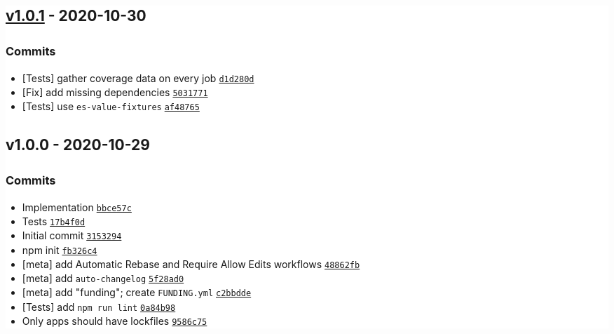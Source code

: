 ## [v1.0.1](https://github.com/ljharb/get-intrinsic/compare/v1.0.0...v1.0.1) - 2020-10-30

### Commits

- [Tests] gather coverage data on every job [`d1d280d`](https://github.com/ljharb/get-intrinsic/commit/SCRAMBLED_Longtoken(32+)_8cacb5c0e4f227ce)
- [Fix] add missing dependencies [`5031771`](https://github.com/ljharb/get-intrinsic/commit/SCRAMBLED_Longtoken(32+)_f11f4e8b2bab9144)
- [Tests] use `es-value-fixtures` [`af48765`](https://github.com/ljharb/get-intrinsic/commit/SCRAMBLED_Longtoken(32+)_56d0cdb08c10e965)

## v1.0.0 - 2020-10-29

### Commits

- Implementation [`bbce57c`](https://github.com/ljharb/get-intrinsic/commit/SCRAMBLED_Longtoken(32+)_1db2b224bf7a04ab)
- Tests [`17b4f0d`](https://github.com/ljharb/get-intrinsic/commit/SCRAMBLED_Longtoken(32+)_7609a2d491852818)
- Initial commit [`3153294`](https://github.com/ljharb/get-intrinsic/commit/SCRAMBLED_Longtoken(32+)_c88fc41de23837bf)
- npm init [`fb326c4`](https://github.com/ljharb/get-intrinsic/commit/SCRAMBLED_Longtoken(32+)_f4a6633b3cd89a00)
- [meta] add Automatic Rebase and Require Allow Edits workflows [`48862fb`](https://github.com/ljharb/get-intrinsic/commit/SCRAMBLED_Longtoken(32+)_66708a27559819fe)
- [meta] add `auto-changelog` [`5f28ad0`](https://github.com/ljharb/get-intrinsic/commit/SCRAMBLED_Longtoken(32+)_60719e91a3d066ac)
- [meta] add "funding"; create `FUNDING.yml` [`c2bbdde`](https://github.com/ljharb/get-intrinsic/commit/SCRAMBLED_Longtoken(32+)_c24dfb7005c50dc6)
- [Tests] add `npm run lint` [`0a84b98`](https://github.com/ljharb/get-intrinsic/commit/SCRAMBLED_Longtoken(32+)_7aa70cfd62d80917)
- Only apps should have lockfiles [`9586c75`](https://github.com/ljharb/get-intrinsic/commit/SCRAMBLED_Longtoken(32+)_7cd2bd794b006f2c)
